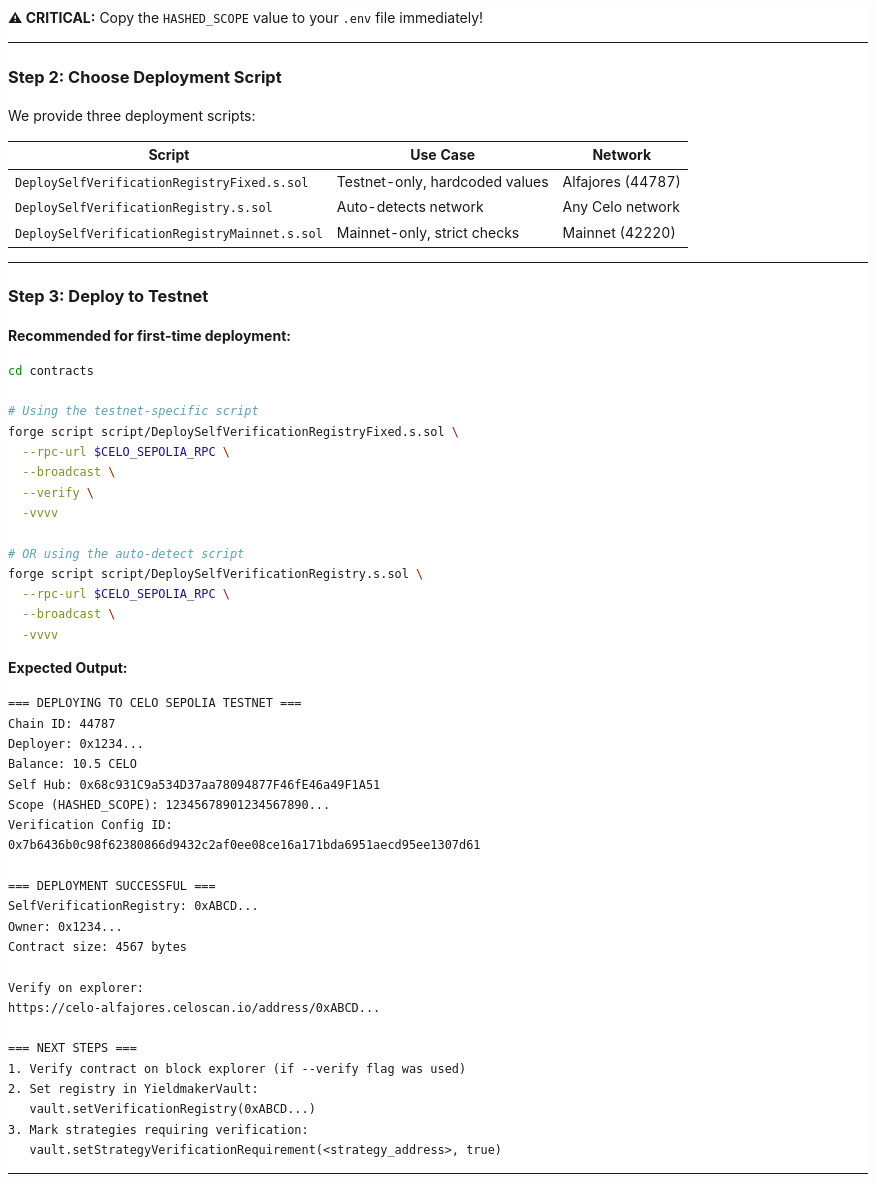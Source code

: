 **⚠️ CRITICAL:** Copy the `HASHED_SCOPE` value to your `.env` file immediately!

---

### Step 2: Choose Deployment Script

We provide three deployment scripts:

| Script | Use Case | Network |
|--------|----------|---------|
| `DeploySelfVerificationRegistryFixed.s.sol` | Testnet-only, hardcoded values | Alfajores (44787) |
| `DeploySelfVerificationRegistry.s.sol` | Auto-detects network | Any Celo network |
| `DeploySelfVerificationRegistryMainnet.s.sol` | Mainnet-only, strict checks | Mainnet (42220) |

---

### Step 3: Deploy to Testnet

**Recommended for first-time deployment:**

```bash
cd contracts

# Using the testnet-specific script
forge script script/DeploySelfVerificationRegistryFixed.s.sol \
  --rpc-url $CELO_SEPOLIA_RPC \
  --broadcast \
  --verify \
  -vvvv

# OR using the auto-detect script
forge script script/DeploySelfVerificationRegistry.s.sol \
  --rpc-url $CELO_SEPOLIA_RPC \
  --broadcast \
  -vvvv
```

**Expected Output:**
```
=== DEPLOYING TO CELO SEPOLIA TESTNET ===
Chain ID: 44787
Deployer: 0x1234...
Balance: 10.5 CELO
Self Hub: 0x68c931C9a534D37aa78094877F46fE46a49F1A51
Scope (HASHED_SCOPE): 12345678901234567890...
Verification Config ID:
0x7b6436b0c98f62380866d9432c2af0ee08ce16a171bda6951aecd95ee1307d61

=== DEPLOYMENT SUCCESSFUL ===
SelfVerificationRegistry: 0xABCD...
Owner: 0x1234...
Contract size: 4567 bytes

Verify on explorer:
https://celo-alfajores.celoscan.io/address/0xABCD...

=== NEXT STEPS ===
1. Verify contract on block explorer (if --verify flag was used)
2. Set registry in YieldmakerVault:
   vault.setVerificationRegistry(0xABCD...)
3. Mark strategies requiring verification:
   vault.setStrategyVerificationRequirement(<strategy_address>, true)
```

---